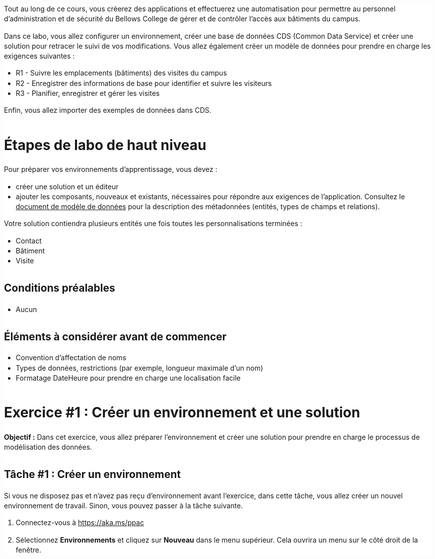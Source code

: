 Tout au long de ce cours, vous créerez des applications et effectuerez une automatisation pour permettre au personnel d’administration et de sécurité du Bellows College de gérer et de contrôler l’accès aux bâtiments du campus. 

Dans ce labo, vous allez configurer un environnement, créer une base de données CDS (Common Data Service) et créer une solution pour retracer le suivi de vos modifications. Vous allez également créer un modèle de données pour prendre en charge les exigences suivantes :

-   R1 - Suivre les emplacements (bâtiments) des visites du campus
-   R2 - Enregistrer des informations de base pour identifier et suivre les visiteurs 
-   R3 - Planifier, enregistrer et gérer les visites 

Enfin, vous allez importer des exemples de données dans CDS.

Étapes de labo de haut niveau
======================

Pour préparer vos environnements d’apprentissage, vous devez :

* créer une solution et un éditeur
* ajouter les composants, nouveaux et existants, nécessaires pour répondre aux exigences de l’application. Consultez le [document de modèle de données](../../Allfiles/Labs/Campus%20Management.vsdx) pour la description des métadonnées (entités, types de champs et relations). 

Votre solution contiendra plusieurs entités une fois toutes les personnalisations terminées :

-   Contact
-   Bâtiment
-   Visite

## Conditions préalables

* Aucun

Éléments à considérer avant de commencer
-----------------------------------

* Convention d’affectation de noms
* Types de données, restrictions (par exemple, longueur maximale d’un nom)
* Formatage DateHeure pour prendre en charge une localisation facile

Exercice \#1 : Créer un environnement et une solution
==================================================

**Objectif :** Dans cet exercice, vous allez préparer l’environnement et créer une solution pour prendre en charge le processus de modélisation des données. 

Tâche \#1 : Créer un environnement
-----------------------------

Si vous ne disposez pas et n’avez pas reçu d’environnement avant l’exercice, dans cette tâche, vous allez créer un nouvel environnement de travail. Sinon, vous pouvez passer à la tâche suivante.

1.  Connectez-vous à <https://aka.ms/ppac>

2.  Sélectionnez **Environnements** et cliquez sur **Nouveau** dans le menu supérieur. Cela ouvrira
    un menu sur le côté droit de la fenêtre.
